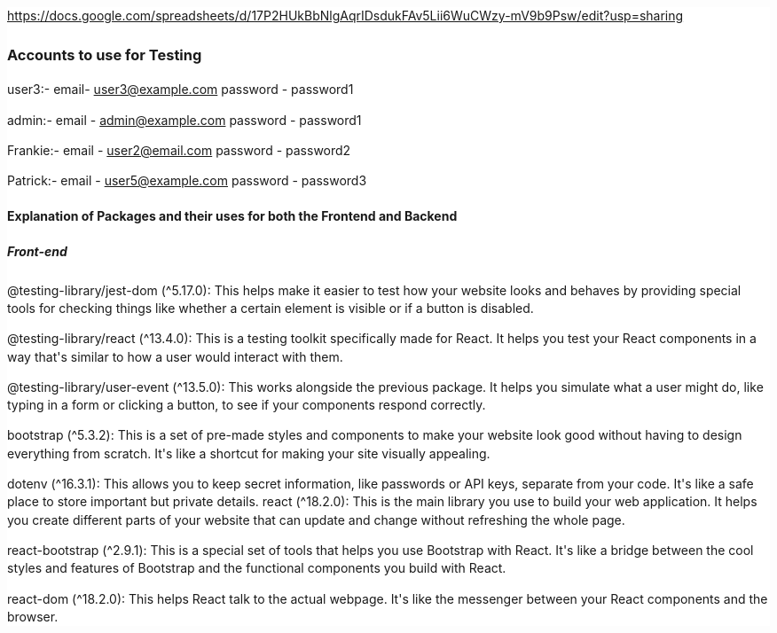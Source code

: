 https://docs.google.com/spreadsheets/d/17P2HUkBbNlgAqrIDsdukFAv5Lii6WuCWzy-mV9b9Psw/edit?usp=sharing

### Accounts to use for Testing

user3:-
email- user3@example.com
password - password1

‌admin:-
email - admin@example.com
password - password1

‌Frankie:-
email - user2@email.com
password - password2

Patrick:-
email - user5@example.com
password - password3

#### Explanation of Packages and their uses for both the Frontend and Backend 

##### Front-end

@testing-library/jest-dom (^5.17.0):
This helps make it easier to test how your website looks and behaves by providing special tools for checking things like whether a certain element is visible or if a button is disabled.

@testing-library/react (^13.4.0):
This is a testing toolkit specifically made for React. It helps you test your React components in a way that's similar to how a user would interact with them.

@testing-library/user-event (^13.5.0):
This works alongside the previous package. It helps you simulate what a user might do, like typing in a form or clicking a button, to see if your components respond correctly.

bootstrap (^5.3.2):
This is a set of pre-made styles and components to make your website look good without having to design everything from scratch. It's like a shortcut for making your site visually appealing.

dotenv (^16.3.1):
This allows you to keep secret information, like passwords or API keys, separate from your code. It's like a safe place to store important but private details.
react (^18.2.0):
This is the main library you use to build your web application. It helps you create different parts of your website that can update and change without refreshing the whole page.

react-bootstrap (^2.9.1):
This is a special set of tools that helps you use Bootstrap with React. It's like a bridge between the cool styles and features of Bootstrap and the functional components you build with React.

react-dom (^18.2.0):
This helps React talk to the actual webpage. It's like the messenger between your React components and the browser.
